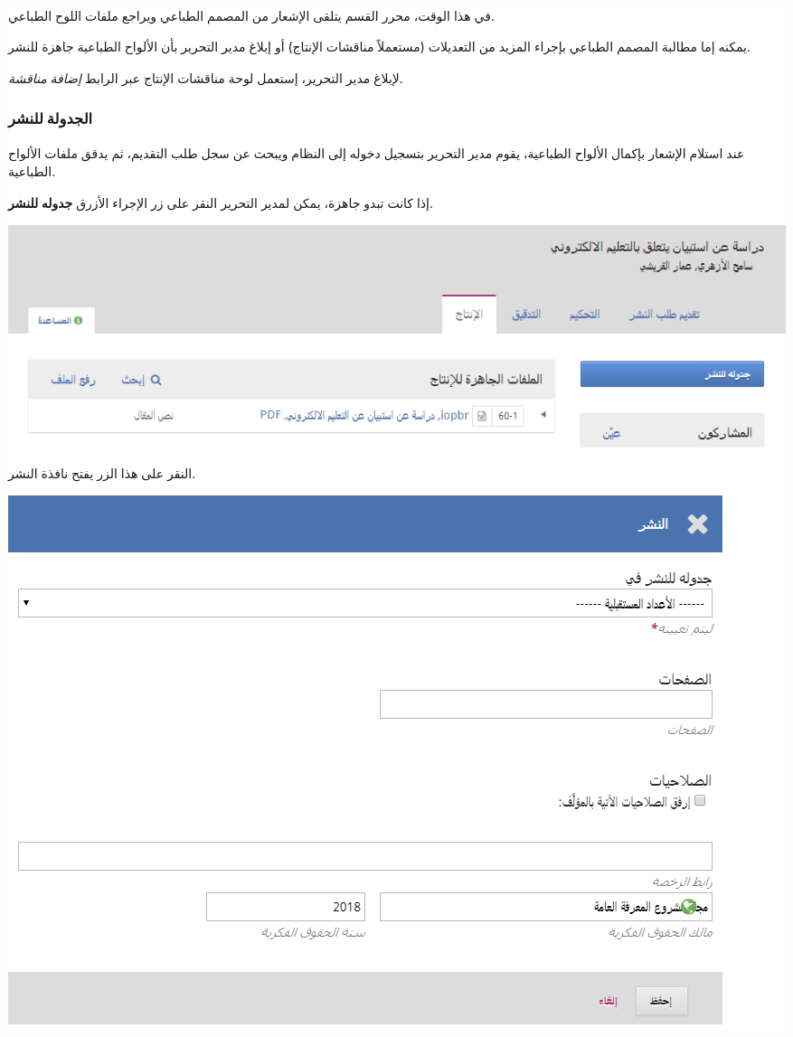 في هذا الوقت، محرر القسم يتلقى الإشعار من المصمم الطباعي ويراجع ملفات اللوح الطباعي.

يمكنه إما مطالبة المصمم الطباعي بإجراء المزيد من التعديلات \(مستعملاً مناقشات الإنتاج\) أو إبلاغ مدير التحرير بأن الألواح الطباعية جاهزة للنشر.

لإبلاغ مدير التحرير، إستعمل لوحة مناقشات الإنتاج عبر الرابط _إضافة مناقشة_.

### الجدولة للنشر

عند استلام الإشعار بإكمال الألواح الطباعية، يقوم مدير التحرير بتسجيل دخوله إلى النظام ويبحث عن سجل طلب التقديم، ثم يدقق ملفات الألواح الطباعية.

إذا كانت تبدو جاهزة، يمكن لمدير التحرير النقر على زر الإجراء الأزرق **جدوله للنشر**.

![](./assets/learning-ojs-3-ed-production-schedule.png)

النقر على هذا الزر يفتح نافذة النشر.

![](./assets/learning-ojs-3-ed-production-publish.png)
